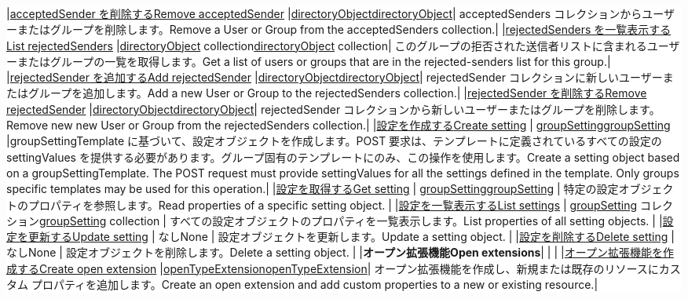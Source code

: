 |[<span data-ttu-id="4cfb3-249">acceptedSender を削除する</span><span class="sxs-lookup"><span data-stu-id="4cfb3-249">Remove acceptedSender</span></span>](../api/group-delete-acceptedsenders.md) |[<span data-ttu-id="4cfb3-250">directoryObject</span><span class="sxs-lookup"><span data-stu-id="4cfb3-250">directoryObject</span></span>](directoryobject.md)| <span data-ttu-id="4cfb3-251">acceptedSenders コレクションからユーザーまたはグループを削除します。</span><span class="sxs-lookup"><span data-stu-id="4cfb3-251">Remove a User or Group from the acceptedSenders collection.</span></span>|
|[<span data-ttu-id="4cfb3-252">rejectedSenders を一覧表示する</span><span class="sxs-lookup"><span data-stu-id="4cfb3-252">List rejectedSenders</span></span>](../api/group-list-rejectedsenders.md) |<span data-ttu-id="4cfb3-253">[directoryObject](directoryobject.md) collection</span><span class="sxs-lookup"><span data-stu-id="4cfb3-253">[directoryObject](directoryobject.md) collection</span></span>| <span data-ttu-id="4cfb3-254">このグループの拒否された送信者リストに含まれるユーザーまたはグループの一覧を取得します。</span><span class="sxs-lookup"><span data-stu-id="4cfb3-254">Get a list of users or groups that are in the rejected-senders list for this group.</span></span>|
|[<span data-ttu-id="4cfb3-255">rejectedSender を追加する</span><span class="sxs-lookup"><span data-stu-id="4cfb3-255">Add rejectedSender</span></span>](../api/group-post-rejectedsenders.md) |[<span data-ttu-id="4cfb3-256">directoryObject</span><span class="sxs-lookup"><span data-stu-id="4cfb3-256">directoryObject</span></span>](directoryobject.md)| <span data-ttu-id="4cfb3-257">rejectedSender コレクションに新しいユーザーまたはグループを追加します。</span><span class="sxs-lookup"><span data-stu-id="4cfb3-257">Add a new User or Group to the rejectedSenders collection.</span></span>|
|[<span data-ttu-id="4cfb3-258">rejectedSender を削除する</span><span class="sxs-lookup"><span data-stu-id="4cfb3-258">Remove rejectedSender</span></span>](../api/group-delete-rejectedsenders.md) |[<span data-ttu-id="4cfb3-259">directoryObject</span><span class="sxs-lookup"><span data-stu-id="4cfb3-259">directoryObject</span></span>](directoryobject.md)| <span data-ttu-id="4cfb3-260">rejectedSender コレクションから新しいユーザーまたはグループを削除します。</span><span class="sxs-lookup"><span data-stu-id="4cfb3-260">Remove new new User or Group from the rejectedSenders collection.</span></span>|
|[<span data-ttu-id="4cfb3-261">設定を作成する</span><span class="sxs-lookup"><span data-stu-id="4cfb3-261">Create setting</span></span>](../api/groupsetting-post-groupsettings.md) | [<span data-ttu-id="4cfb3-262">groupSetting</span><span class="sxs-lookup"><span data-stu-id="4cfb3-262">groupSetting</span></span>](groupsetting.md) |<span data-ttu-id="4cfb3-p110">groupSettingTemplate に基づいて、設定オブジェクトを作成します。POST 要求は、テンプレートに定義されているすべての設定の settingValues を提供する必要があります。グループ固有のテンプレートにのみ、この操作を使用します。</span><span class="sxs-lookup"><span data-stu-id="4cfb3-p110">Create a setting object based on a groupSettingTemplate. The POST request must provide settingValues for all the settings defined in the template. Only groups specific templates may be used for this operation.</span></span>|
|[<span data-ttu-id="4cfb3-266">設定を取得する</span><span class="sxs-lookup"><span data-stu-id="4cfb3-266">Get setting</span></span>](../api/groupsetting-get.md) | [<span data-ttu-id="4cfb3-267">groupSetting</span><span class="sxs-lookup"><span data-stu-id="4cfb3-267">groupSetting</span></span>](groupsetting.md) | <span data-ttu-id="4cfb3-268">特定の設定オブジェクトのプロパティを参照します。</span><span class="sxs-lookup"><span data-stu-id="4cfb3-268">Read properties of a specific setting object.</span></span> |
|[<span data-ttu-id="4cfb3-269">設定を一覧表示する</span><span class="sxs-lookup"><span data-stu-id="4cfb3-269">List settings</span></span>](../api/groupsetting-list.md) | <span data-ttu-id="4cfb3-270">[groupSetting](groupsetting.md) コレクション</span><span class="sxs-lookup"><span data-stu-id="4cfb3-270">[groupSetting](groupsetting.md) collection</span></span> | <span data-ttu-id="4cfb3-271">すべての設定オブジェクトのプロパティを一覧表示します。</span><span class="sxs-lookup"><span data-stu-id="4cfb3-271">List properties of all setting objects.</span></span> |
|[<span data-ttu-id="4cfb3-272">設定を更新する</span><span class="sxs-lookup"><span data-stu-id="4cfb3-272">Update setting</span></span>](../api/groupsetting-update.md) | <span data-ttu-id="4cfb3-273">なし</span><span class="sxs-lookup"><span data-stu-id="4cfb3-273">None</span></span> | <span data-ttu-id="4cfb3-274">設定オブジェクトを更新します。</span><span class="sxs-lookup"><span data-stu-id="4cfb3-274">Update a setting object.</span></span> |
|[<span data-ttu-id="4cfb3-275">設定を削除する</span><span class="sxs-lookup"><span data-stu-id="4cfb3-275">Delete setting</span></span>](../api/groupsetting-delete.md) | <span data-ttu-id="4cfb3-276">なし</span><span class="sxs-lookup"><span data-stu-id="4cfb3-276">None</span></span> | <span data-ttu-id="4cfb3-277">設定オブジェクトを削除します。</span><span class="sxs-lookup"><span data-stu-id="4cfb3-277">Delete a setting object.</span></span> |
|<span data-ttu-id="4cfb3-278">**オープン拡張機能**</span><span class="sxs-lookup"><span data-stu-id="4cfb3-278">**Open extensions**</span></span>| | |
|[<span data-ttu-id="4cfb3-279">オープン拡張機能を作成する</span><span class="sxs-lookup"><span data-stu-id="4cfb3-279">Create open extension</span></span>](../api/opentypeextension-post-opentypeextension.md) |[<span data-ttu-id="4cfb3-280">openTypeExtension</span><span class="sxs-lookup"><span data-stu-id="4cfb3-280">openTypeExtension</span></span>](opentypeextension.md)| <span data-ttu-id="4cfb3-281">オープン拡張機能を作成し、新規または既存のリソースにカスタム プロパティを追加します。</span><span class="sxs-lookup"><span data-stu-id="4cfb3-281">Create an open extension and add custom properties to a new or existing resource.</span></span>|